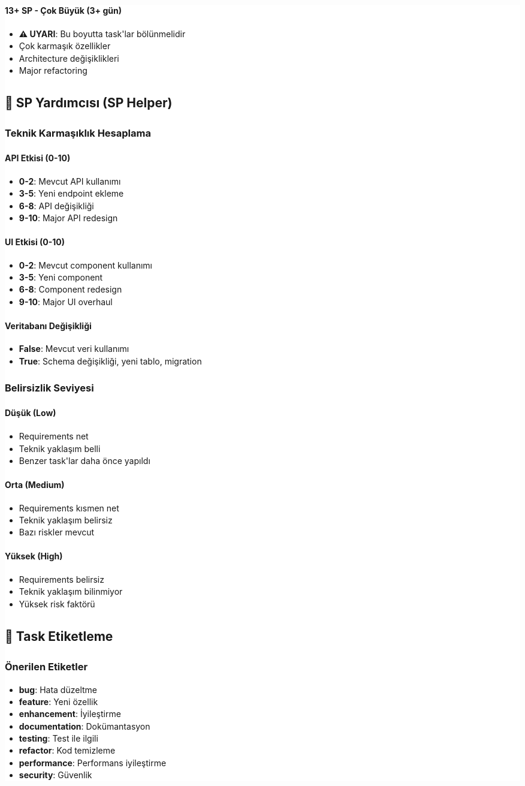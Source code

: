 #### 13+ SP - Çok Büyük (3+ gün)
- **⚠️ UYARI**: Bu boyutta task'lar bölünmelidir
- Çok karmaşık özellikler
- Architecture değişiklikleri
- Major refactoring

## 🧮 SP Yardımcısı (SP Helper)

### Teknik Karmaşıklık Hesaplama

#### API Etkisi (0-10)
- **0-2**: Mevcut API kullanımı
- **3-5**: Yeni endpoint ekleme
- **6-8**: API değişikliği
- **9-10**: Major API redesign

#### UI Etkisi (0-10)
- **0-2**: Mevcut component kullanımı
- **3-5**: Yeni component
- **6-8**: Component redesign
- **9-10**: Major UI overhaul

#### Veritabanı Değişikliği
- **False**: Mevcut veri kullanımı
- **True**: Schema değişikliği, yeni tablo, migration

### Belirsizlik Seviyesi

#### Düşük (Low)
- Requirements net
- Teknik yaklaşım belli
- Benzer task'lar daha önce yapıldı

#### Orta (Medium)
- Requirements kısmen net
- Teknik yaklaşım belirsiz
- Bazı riskler mevcut

#### Yüksek (High)
- Requirements belirsiz
- Teknik yaklaşım bilinmiyor
- Yüksek risk faktörü

## 🎨 Task Etiketleme

### Önerilen Etiketler
- **bug**: Hata düzeltme
- **feature**: Yeni özellik
- **enhancement**: İyileştirme
- **documentation**: Dokümantasyon
- **testing**: Test ile ilgili
- **refactor**: Kod temizleme
- **performance**: Performans iyileştirme
- **security**: Güvenlik
